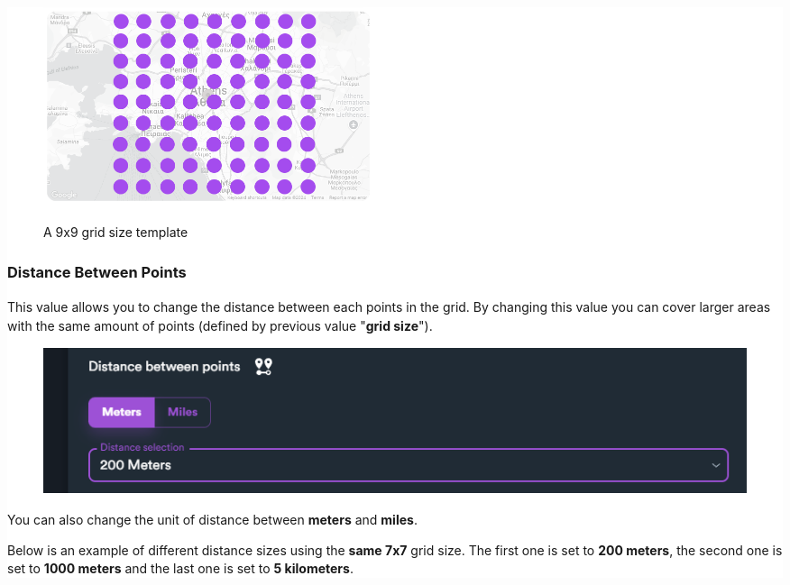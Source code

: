 </div>

<figure><img src="../../.gitbook/assets/grid_size 9x9.png" alt="" width="369"><figcaption><p>A 9x9 grid size template</p></figcaption></figure>

### Distance Between Points

This value allows you to change the distance between each points in the grid. By changing this value you can cover larger areas with the same amount of points (defined by previous value "**grid size**").

<figure><img src="../../.gitbook/assets/grid_templates - distance between points.png" alt=""><figcaption></figcaption></figure>

You can also change the unit of distance between **meters** and **miles**.

Below is an example of different distance sizes using the **same 7x7** grid size. The first one is set to **200 meters**, the second one is set to **1000 meters** and the last one is set to **5 kilometers**.
